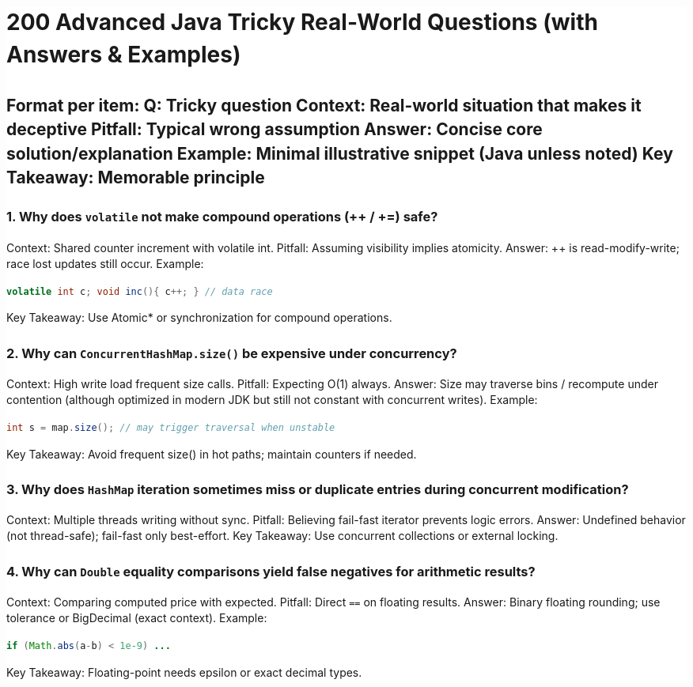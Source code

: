# 200 Advanced Java Tricky Real-World Questions (with Answers & Examples)

Format per item:
Q: Tricky question
Context: Real-world situation that makes it deceptive
Pitfall: Typical wrong assumption
Answer: Concise core solution/explanation
Example: Minimal illustrative snippet (Java unless noted)
Key Takeaway: Memorable principle
---

### 1. Why does `volatile` not make compound operations (++ / +=) safe?
Context: Shared counter increment with volatile int.
Pitfall: Assuming visibility implies atomicity.
Answer: ++ is read-modify-write; race lost updates still occur.
Example:
```java
volatile int c; void inc(){ c++; } // data race
```
Key Takeaway: Use Atomic* or synchronization for compound operations.

### 2. Why can `ConcurrentHashMap.size()` be expensive under concurrency?
Context: High write load frequent size calls.
Pitfall: Expecting O(1) always.
Answer: Size may traverse bins / recompute under contention (although optimized in modern JDK but still not constant with concurrent writes).
Example:
```java
int s = map.size(); // may trigger traversal when unstable
```
Key Takeaway: Avoid frequent size() in hot paths; maintain counters if needed.

### 3. Why does `HashMap` iteration sometimes miss or duplicate entries during concurrent modification?
Context: Multiple threads writing without sync.
Pitfall: Believing fail-fast iterator prevents logic errors.
Answer: Undefined behavior (not thread-safe); fail-fast only best-effort.
Key Takeaway: Use concurrent collections or external locking.

### 4. Why can `Double` equality comparisons yield false negatives for arithmetic results?
Context: Comparing computed price with expected.
Pitfall: Direct `==` on floating results.
Answer: Binary floating rounding; use tolerance or BigDecimal (exact context).
Example:
```java
if (Math.abs(a-b) < 1e-9) ...
```
Key Takeaway: Floating-point needs epsilon or exact decimal types.

